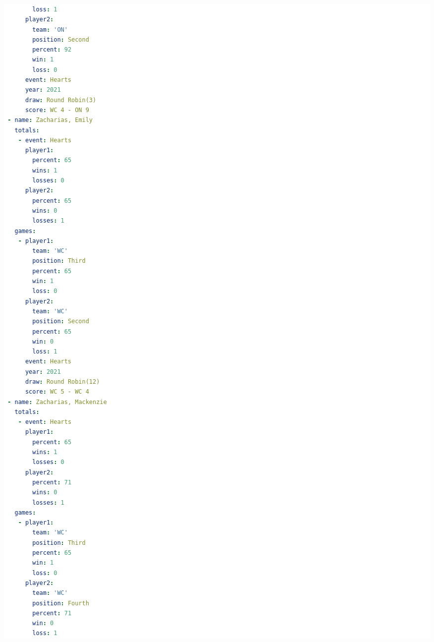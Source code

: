 ```yaml
        loss: 1
      player2:
        team: 'ON'
        position: Second
        percent: 92
        win: 1
        loss: 0
      event: Hearts
      year: 2021
      draw: Round Robin(3)
      score: WC 4 - ON 9
 - name: Zacharias, Emily
   totals:
    - event: Hearts
      player1:
        percent: 65
        wins: 1
        losses: 0
      player2:
        percent: 65
        wins: 0
        losses: 1
   games:
    - player1:
        team: 'WC'
        position: Third
        percent: 65
        win: 1
        loss: 0
      player2:
        team: 'WC'
        position: Second
        percent: 65
        win: 0
        loss: 1
      event: Hearts
      year: 2021
      draw: Round Robin(12)
      score: WC 5 - WC 4
 - name: Zacharias, Mackenzie
   totals:
    - event: Hearts
      player1:
        percent: 65
        wins: 1
        losses: 0
      player2:
        percent: 71
        wins: 0
        losses: 1
   games:
    - player1:
        team: 'WC'
        position: Third
        percent: 65
        win: 1
        loss: 0
      player2:
        team: 'WC'
        position: Fourth
        percent: 71
        win: 0
        loss: 1
```